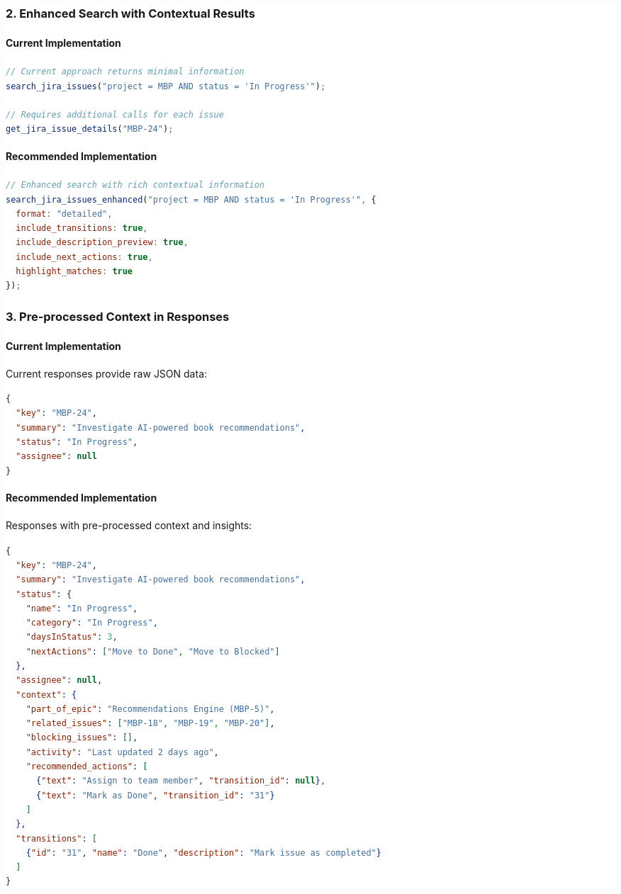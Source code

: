 ### 2. Enhanced Search with Contextual Results

#### Current Implementation
```javascript
// Current approach returns minimal information
search_jira_issues("project = MBP AND status = 'In Progress'");

// Requires additional calls for each issue
get_jira_issue_details("MBP-24");
```

#### Recommended Implementation
```javascript
// Enhanced search with rich contextual information
search_jira_issues_enhanced("project = MBP AND status = 'In Progress'", {
  format: "detailed",
  include_transitions: true,
  include_description_preview: true,
  include_next_actions: true,
  highlight_matches: true
});
```

### 3. Pre-processed Context in Responses

#### Current Implementation
Current responses provide raw JSON data:
```json
{
  "key": "MBP-24",
  "summary": "Investigate AI-powered book recommendations",
  "status": "In Progress",
  "assignee": null
}
```

#### Recommended Implementation
Responses with pre-processed context and insights:
```json
{
  "key": "MBP-24",
  "summary": "Investigate AI-powered book recommendations",
  "status": {
    "name": "In Progress",
    "category": "In Progress",
    "daysInStatus": 3,
    "nextActions": ["Move to Done", "Move to Blocked"]
  },
  "assignee": null,
  "context": {
    "part_of_epic": "Recommendations Engine (MBP-5)",
    "related_issues": ["MBP-18", "MBP-19", "MBP-20"],
    "blocking_issues": [],
    "activity": "Last updated 2 days ago",
    "recommended_actions": [
      {"text": "Assign to team member", "transition_id": null},
      {"text": "Mark as Done", "transition_id": "31"}
    ]
  },
  "transitions": [
    {"id": "31", "name": "Done", "description": "Mark issue as completed"}
  ]
}
```
